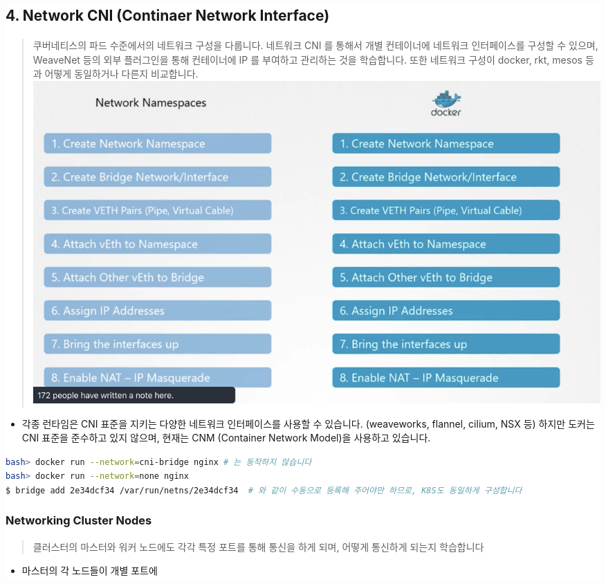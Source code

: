 

## 4. Network CNI (Continaer Network Interface)
> 쿠버네티스의 파드 수준에서의 네트워크 구성을 다룹니다. 네트워크 CNI 를 통해서 개별 컨테이너에 네트워크 인터페이스를 구성할 수 있으며, WeaveNet 등의 외부 플러그인을 통해 컨테이너에 IP 를 부여하고 관리하는 것을 학습합니다. 또한 네트워크 구성이 docker, rkt, mesos 등과 어떻게 동일하거나 다른지 비교합니다.
![kkc-10](images/kkc-10.png)

* 각종 런타임은 CNI 표준을 지키는 다양한 네트워크 인터페이스를 사용할 수 있습니다. (weaveworks, flannel, cilium, NSX 등) 하지만 도커는 CNI 표준을 준수하고 있지 않으며, 현재는 CNM (Container Network Model)을 사용하고 있습니다.
```bash
bash> docker run --network=cni-bridge nginx # 는 동작하지 않습니다
bash> docker run --network=none nginx
$ bridge add 2e34dcf34 /var/run/netns/2e34dcf34  # 와 같이 수동으로 등록해 주어야만 하므로, K8S도 동일하게 구성합니다
```

### Networking Cluster Nodes
> 클러스터의 마스터와 워커 노드에도 각각 특정 포트를 통해 통신을 하게 되며, 어떻게 통신하게 되는지 학습합니다

* 마스터의 각 노드들이 개별 포트에 